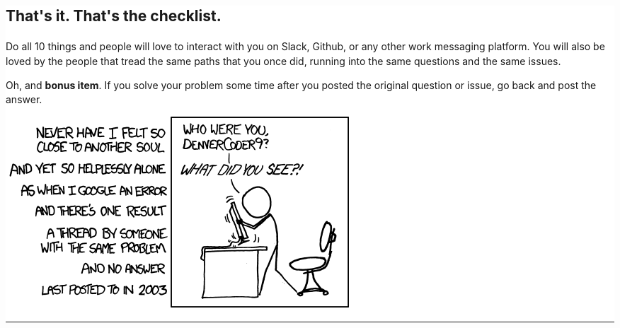 ## That's it. That's the checklist.

Do all 10 things and people will love to interact with you on Slack, Github, or any other work messaging platform. You will also be loved by the people that tread the same paths that you once did, running into the same questions and the same issues.

Oh, and **bonus item**. If you solve your problem some time after you posted the original question or issue, go back and post the answer.

![](/images/how_to_ask_for_help_in_slack/bonus.png)

---
